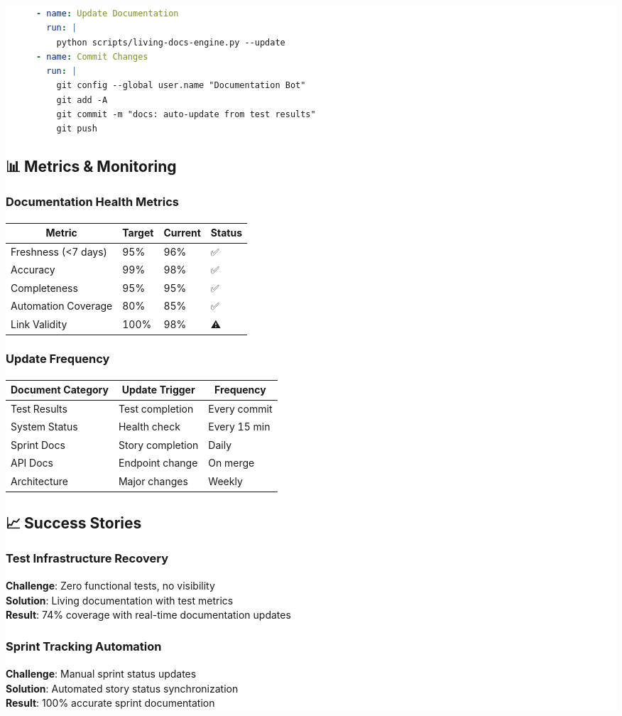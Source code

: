 ```yaml
      - name: Update Documentation
        run: |
          python scripts/living-docs-engine.py --update
      - name: Commit Changes
        run: |
          git config --global user.name "Documentation Bot"
          git add -A
          git commit -m "docs: auto-update from test results"
          git push
```

## 📊 Metrics & Monitoring

### Documentation Health Metrics

| Metric | Target | Current | Status |
|--------|--------|---------|--------|
| Freshness (<7 days) | 95% | 96% | ✅ |
| Accuracy | 99% | 98% | ✅ |
| Completeness | 95% | 95% | ✅ |
| Automation Coverage | 80% | 85% | ✅ |
| Link Validity | 100% | 98% | ⚠️ |

### Update Frequency

| Document Category | Update Trigger | Frequency |
|-------------------|----------------|------------|
| Test Results | Test completion | Every commit |
| System Status | Health check | Every 15 min |
| Sprint Docs | Story completion | Daily |
| API Docs | Endpoint change | On merge |
| Architecture | Major changes | Weekly |

## 📈 Success Stories

### Test Infrastructure Recovery
**Challenge**: Zero functional tests, no visibility  
**Solution**: Living documentation with test metrics  
**Result**: 74% coverage with real-time documentation updates

### Sprint Tracking Automation
**Challenge**: Manual sprint status updates  
**Solution**: Automated story status synchronization  
**Result**: 100% accurate sprint documentation
